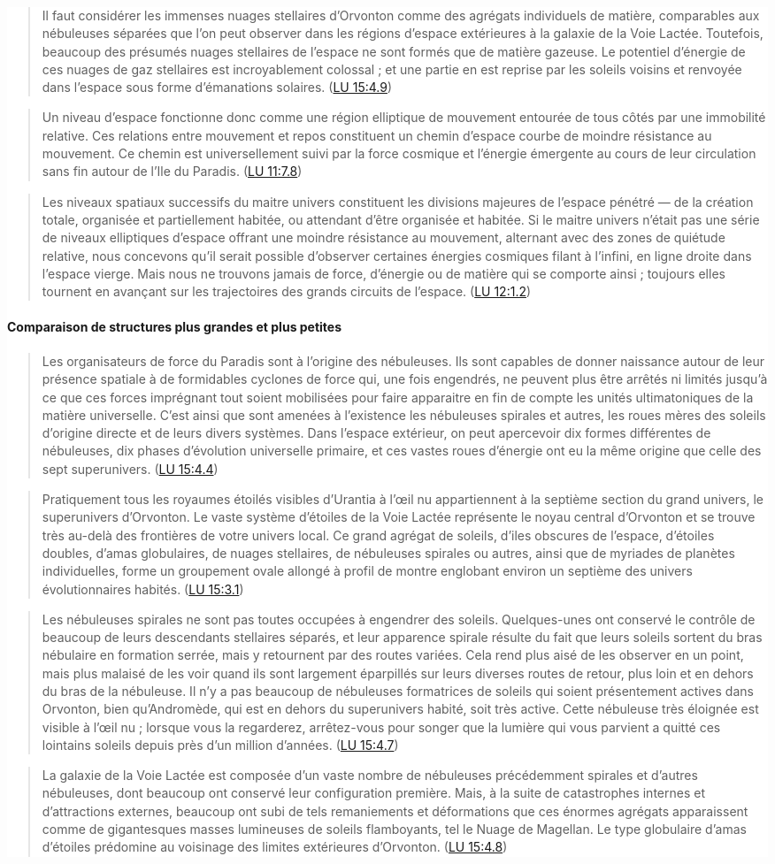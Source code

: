 > Il faut considérer les immenses nuages stellaires d’Orvonton comme des agrégats individuels de matière, comparables aux nébuleuses séparées que l’on peut observer dans les régions d’espace extérieures à la galaxie de la Voie Lactée. Toutefois, beaucoup des présumés nuages stellaires de l’espace ne sont formés que de matière gazeuse. Le potentiel d’énergie de ces nuages de gaz stellaires est incroyablement colossal ; et une partie en est reprise par les soleils voisins et renvoyée dans l’espace sous forme d’émanations solaires. ([LU 15:4.9](/fr/The_Urantia_Book/15#p4_9))

> Un niveau d’espace fonctionne donc comme une région elliptique de mouvement entourée de tous côtés par une immobilité relative. Ces relations entre mouvement et repos constituent un chemin d’espace courbe de moindre résistance au mouvement. Ce chemin est universellement suivi par la force cosmique et l’énergie émergente au cours de leur circulation sans fin autour de l’Ile du Paradis. ([LU 11:7.8](/fr/The_Urantia_Book/11#p7_8))

> Les niveaux spatiaux successifs du maitre univers constituent les divisions majeures de l’espace pénétré — de la création totale, organisée et partiellement habitée, ou attendant d’être organisée et habitée. Si le maitre univers n’était pas une série de niveaux elliptiques d’espace offrant une moindre résistance au mouvement, alternant avec des zones de quiétude relative, nous concevons qu’il serait possible d’observer certaines énergies cosmiques filant à l’infini, en ligne droite dans l’espace vierge. Mais nous ne trouvons jamais de force, d’énergie ou de matière qui se comporte ainsi ; toujours elles tournent en avançant sur les trajectoires des grands circuits de l’espace. ([LU 12:1.2](/fr/The_Urantia_Book/12#p1_2))

#### Comparaison de structures plus grandes et plus petites

> Les organisateurs de force du Paradis sont à l’origine des nébuleuses. Ils sont capables de donner naissance autour de leur présence spatiale à de formidables cyclones de force qui, une fois engendrés, ne peuvent plus être arrêtés ni limités jusqu’à ce que ces forces imprégnant tout soient mobilisées pour faire apparaitre en fin de compte les unités ultimatoniques de la matière universelle. C’est ainsi que sont amenées à l’existence les nébuleuses spirales et autres, les roues mères des soleils d’origine directe et de leurs divers systèmes. Dans l’espace extérieur, on peut apercevoir dix formes différentes de nébuleuses, dix phases d’évolution universelle primaire, et ces vastes roues d’énergie ont eu la même origine que celle des sept superunivers. ([LU 15:4.4](/fr/The_Urantia_Book/15#p4_4))

> Pratiquement tous les royaumes étoilés visibles d’Urantia à l’œil nu appartiennent à la septième section du grand univers, le superunivers d’Orvonton. Le vaste système d’étoiles de la Voie Lactée représente le noyau central d’Orvonton et se trouve très au-delà des frontières de votre univers local. Ce grand agrégat de soleils, d’iles obscures de l’espace, d’étoiles doubles, d’amas globulaires, de nuages stellaires, de nébuleuses spirales ou autres, ainsi que de myriades de planètes individuelles, forme un groupement ovale allongé à profil de montre englobant environ un septième des univers évolutionnaires habités. ([LU 15:3.1](/fr/The_Urantia_Book/15#p3_1))

> Les nébuleuses spirales ne sont pas toutes occupées à engendrer des soleils. Quelques-unes ont conservé le contrôle de beaucoup de leurs descendants stellaires séparés, et leur apparence spirale résulte du fait que leurs soleils sortent du bras nébulaire en formation serrée, mais y retournent par des routes variées. Cela rend plus aisé de les observer en un point, mais plus malaisé de les voir quand ils sont largement éparpillés sur leurs diverses routes de retour, plus loin et en dehors du bras de la nébuleuse. Il n’y a pas beaucoup de nébuleuses formatrices de soleils qui soient présentement actives dans Orvonton, bien qu’Andromède, qui est en dehors du superunivers habité, soit très active. Cette nébuleuse très éloignée est visible à l’œil nu ; lorsque vous la regarderez, arrêtez-vous pour songer que la lumière qui vous parvient a quitté ces lointains soleils depuis près d’un million d’années. ([LU 15:4.7](/fr/The_Urantia_Book/15#p4_7))

> La galaxie de la Voie Lactée est composée d’un vaste nombre de nébuleuses précédemment spirales et d’autres nébuleuses, dont beaucoup ont conservé leur configuration première. Mais, à la suite de catastrophes internes et d’attractions externes, beaucoup ont subi de tels remaniements et déformations que ces énormes agrégats apparaissent comme de gigantesques masses lumineuses de soleils flamboyants, tel le Nuage de Magellan. Le type globulaire d’amas d’étoiles prédomine au voisinage des limites extérieures d’Orvonton. ([LU 15:4.8](/fr/The_Urantia_Book/15#p4_8))
